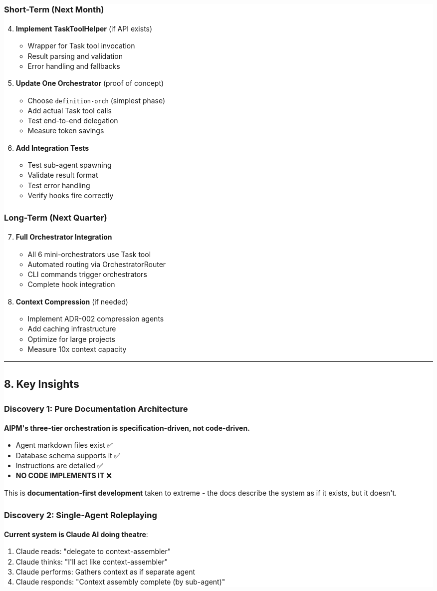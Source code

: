 ### Short-Term (Next Month)

4. **Implement TaskToolHelper** (if API exists)
   - Wrapper for Task tool invocation
   - Result parsing and validation
   - Error handling and fallbacks

5. **Update One Orchestrator** (proof of concept)
   - Choose `definition-orch` (simplest phase)
   - Add actual Task tool calls
   - Test end-to-end delegation
   - Measure token savings

6. **Add Integration Tests**
   - Test sub-agent spawning
   - Validate result format
   - Test error handling
   - Verify hooks fire correctly

### Long-Term (Next Quarter)

7. **Full Orchestrator Integration**
   - All 6 mini-orchestrators use Task tool
   - Automated routing via OrchestratorRouter
   - CLI commands trigger orchestrators
   - Complete hook integration

8. **Context Compression** (if needed)
   - Implement ADR-002 compression agents
   - Add caching infrastructure
   - Optimize for large projects
   - Measure 10x context capacity

---

## 8. Key Insights

### Discovery 1: Pure Documentation Architecture

**AIPM's three-tier orchestration is specification-driven, not code-driven.**

- Agent markdown files exist ✅
- Database schema supports it ✅
- Instructions are detailed ✅
- **NO CODE IMPLEMENTS IT** ❌

This is **documentation-first development** taken to extreme - the docs describe the system as if it exists, but it doesn't.

### Discovery 2: Single-Agent Roleplaying

**Current system is Claude AI doing theatre**:

1. Claude reads: "delegate to context-assembler"
2. Claude thinks: "I'll act like context-assembler"
3. Claude performs: Gathers context as if separate agent
4. Claude responds: "Context assembly complete (by sub-agent)"
